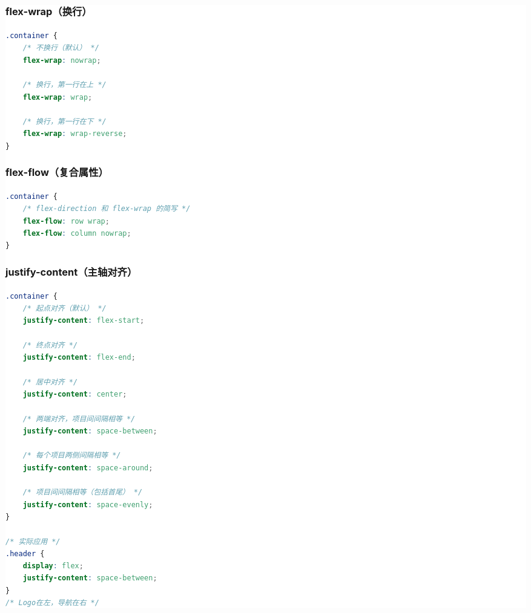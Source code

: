 ### flex-wrap（换行）
```css
.container {
    /* 不换行（默认） */
    flex-wrap: nowrap;
    
    /* 换行，第一行在上 */
    flex-wrap: wrap;
    
    /* 换行，第一行在下 */
    flex-wrap: wrap-reverse;
}
```

### flex-flow（复合属性）
```css
.container {
    /* flex-direction 和 flex-wrap 的简写 */
    flex-flow: row wrap;
    flex-flow: column nowrap;
}
```

### justify-content（主轴对齐）
```css
.container {
    /* 起点对齐（默认） */
    justify-content: flex-start;
    
    /* 终点对齐 */
    justify-content: flex-end;
    
    /* 居中对齐 */
    justify-content: center;
    
    /* 两端对齐，项目间间隔相等 */
    justify-content: space-between;
    
    /* 每个项目两侧间隔相等 */
    justify-content: space-around;
    
    /* 项目间间隔相等（包括首尾） */
    justify-content: space-evenly;
}

/* 实际应用 */
.header {
    display: flex;
    justify-content: space-between;
}
/* Logo在左，导航在右 */
```
